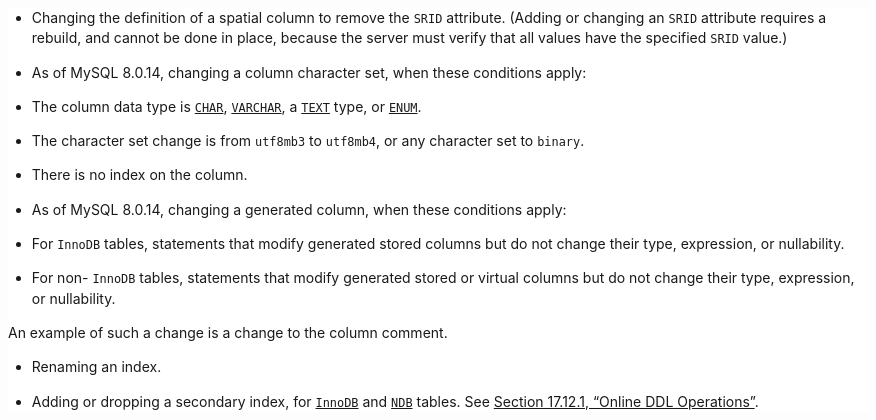 
- Changing the definition of a spatial column to remove the
`SRID` attribute. (Adding or changing an
`SRID` attribute requires a rebuild, and
cannot be done in place, because the server must verify
that all values have the specified `SRID`
value.)


- As of MySQL 8.0.14, changing a column character set, when
these conditions apply:




- The column data type is
[`CHAR`](https://dev.mysql.com/doc/refman/8.0/en/char.html "13.3.2 The CHAR and VARCHAR Types"),
[`VARCHAR`](https://dev.mysql.com/doc/refman/8.0/en/char.html "13.3.2 The CHAR and VARCHAR Types"), a
[`TEXT`](https://dev.mysql.com/doc/refman/8.0/en/blob.html "13.3.4 The BLOB and TEXT Types") type, or
[`ENUM`](https://dev.mysql.com/doc/refman/8.0/en/enum.html "13.3.5 The ENUM Type").


- The character set change is from
`utf8mb3` to
`utf8mb4`, or any character set to
`binary`.


- There is no index on the column.


- As of MySQL 8.0.14, changing a generated column, when
these conditions apply:




- For `InnoDB` tables, statements that
modify generated stored columns but do not change
their type, expression, or nullability.


- For non- `InnoDB` tables, statements
that modify generated stored or virtual columns but do
not change their type, expression, or nullability.


An example of such a change is a change to the column
comment.

- Renaming an index.


- Adding or dropping a secondary index, for
[`InnoDB`](https://dev.mysql.com/doc/refman/8.0/en/innodb-storage-engine.html "Chapter 17 The InnoDB Storage Engine") and
[`NDB`](https://dev.mysql.com/doc/refman/8.0/en/mysql-cluster.html "Chapter 25 MySQL NDB Cluster 8.0") tables. See
[Section 17.12.1, “Online DDL Operations”](https://dev.mysql.com/doc/refman/8.0/en/innodb-online-ddl-operations.html "17.12.1 Online DDL Operations").
